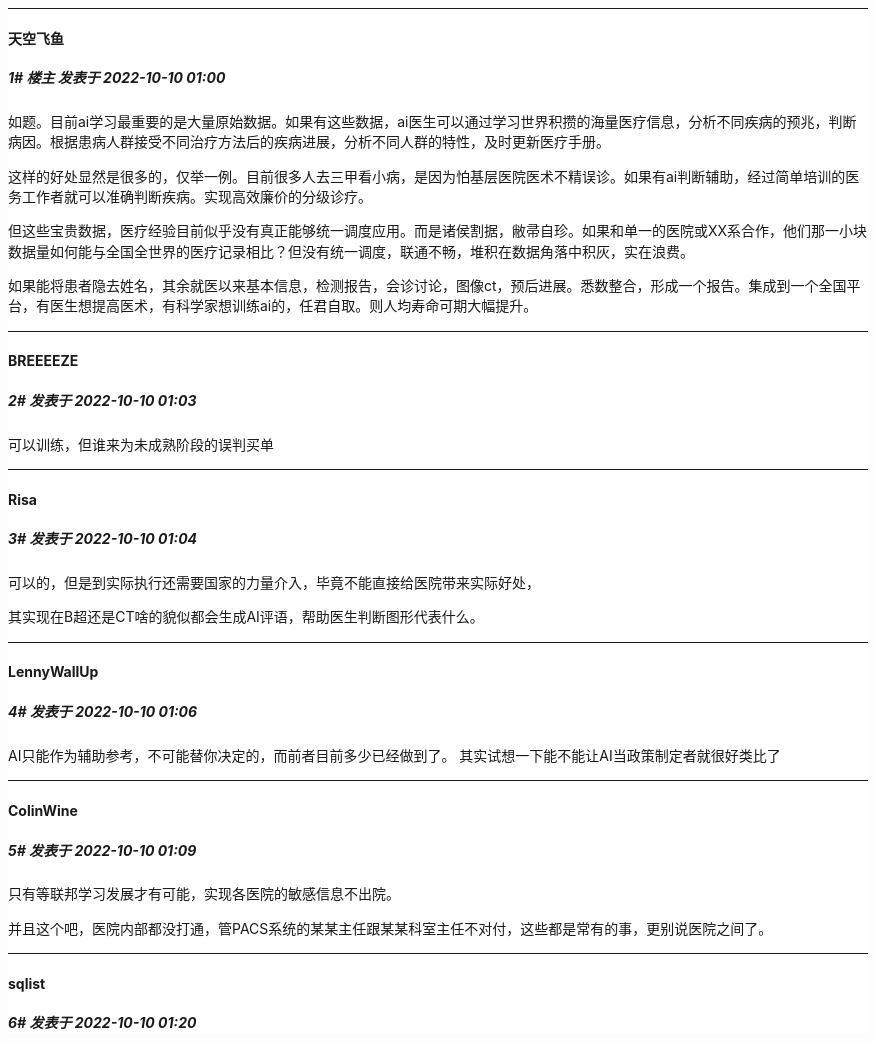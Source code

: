 

*****

####  天空飞鱼  
##### 1#       楼主       发表于 2022-10-10 01:00

如题。目前ai学习最重要的是大量原始数据。如果有这些数据，ai医生可以通过学习世界积攒的海量医疗信息，分析不同疾病的预兆，判断病因。根据患病人群接受不同治疗方法后的疾病进展，分析不同人群的特性，及时更新医疗手册。

这样的好处显然是很多的，仅举一例。目前很多人去三甲看小病，是因为怕基层医院医术不精误诊。如果有ai判断辅助，经过简单培训的医务工作者就可以准确判断疾病。实现高效廉价的分级诊疗。

但这些宝贵数据，医疗经验目前似乎没有真正能够统一调度应用。而是诸侯割据，敝帚自珍。如果和单一的医院或XX系合作，他们那一小块数据量如何能与全国全世界的医疗记录相比？但没有统一调度，联通不畅，堆积在数据角落中积灰，实在浪费。

如果能将患者隐去姓名，其余就医以来基本信息，检测报告，会诊讨论，图像ct，预后进展。悉数整合，形成一个报告。集成到一个全国平台，有医生想提高医术，有科学家想训练ai的，任君自取。则人均寿命可期大幅提升。

*****

####  BREEEEZE  
##### 2#       发表于 2022-10-10 01:03

可以训练，但谁来为未成熟阶段的误判买单

*****

####  Risa  
##### 3#       发表于 2022-10-10 01:04

可以的，但是到实际执行还需要国家的力量介入，毕竟不能直接给医院带来实际好处，

其实现在B超还是CT啥的貌似都会生成AI评语，帮助医生判断图形代表什么。

*****

####  LennyWallUp  
##### 4#       发表于 2022-10-10 01:06

AI只能作为辅助参考，不可能替你决定的，而前者目前多少已经做到了。
其实试想一下能不能让AI当政策制定者就很好类比了

*****

####  ColinWine  
##### 5#       发表于 2022-10-10 01:09

只有等联邦学习发展才有可能，实现各医院的敏感信息不出院。

并且这个吧，医院内部都没打通，管PACS系统的某某主任跟某某科室主任不对付，这些都是常有的事，更别说医院之间了。

*****

####  sqlist  
##### 6#       发表于 2022-10-10 01:20
